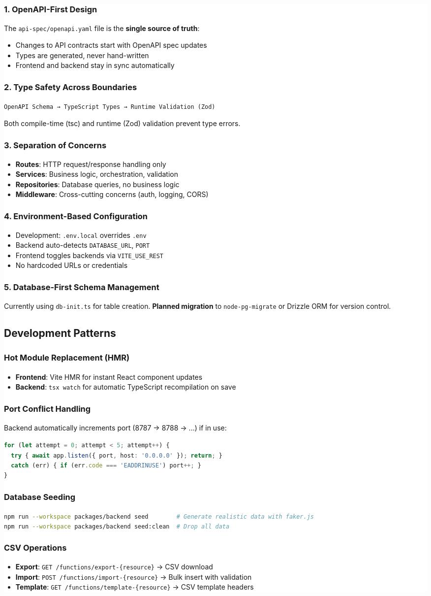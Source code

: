### 1. OpenAPI-First Design
The `api-spec/openapi.yaml` file is the **single source of truth**:
- Changes to API contracts start with OpenAPI spec updates
- Types are generated, never hand-written
- Frontend and backend stay in sync automatically

### 2. Type Safety Across Boundaries
```
OpenAPI Schema → TypeScript Types → Runtime Validation (Zod)
```
Both compile-time (tsc) and runtime (Zod) validation prevent type errors.

### 3. Separation of Concerns
- **Routes**: HTTP request/response handling only
- **Services**: Business logic, orchestration, validation
- **Repositories**: Database queries, no business logic
- **Middleware**: Cross-cutting concerns (auth, logging, CORS)

### 4. Environment-Based Configuration
- Development: `.env.local` overrides `.env`
- Backend auto-detects `DATABASE_URL`, `PORT`
- Frontend toggles backends via `VITE_USE_REST`
- No hardcoded URLs or credentials

### 5. Database-First Schema Management
Currently using `db-init.ts` for table creation. **Planned migration** to `node-pg-migrate` or Drizzle ORM for version control.

## Development Patterns

### Hot Module Replacement (HMR)
- **Frontend**: Vite HMR for instant React component updates
- **Backend**: `tsx watch` for automatic TypeScript recompilation on save

### Port Conflict Handling
Backend automatically increments port (8787 → 8788 → ...) if in use:
```typescript
for (let attempt = 0; attempt < 5; attempt++) {
  try { await app.listen({ port, host: '0.0.0.0' }); return; }
  catch (err) { if (err.code === 'EADDRINUSE') port++; }
}
```

### Database Seeding
```bash
npm run --workspace packages/backend seed        # Generate realistic data with faker.js
npm run --workspace packages/backend seed:clean  # Drop all data
```

### CSV Operations
- **Export**: `GET /functions/export-{resource}` → CSV download
- **Import**: `POST /functions/import-{resource}` → Bulk insert with validation
- **Template**: `GET /functions/template-{resource}` → CSV template headers
